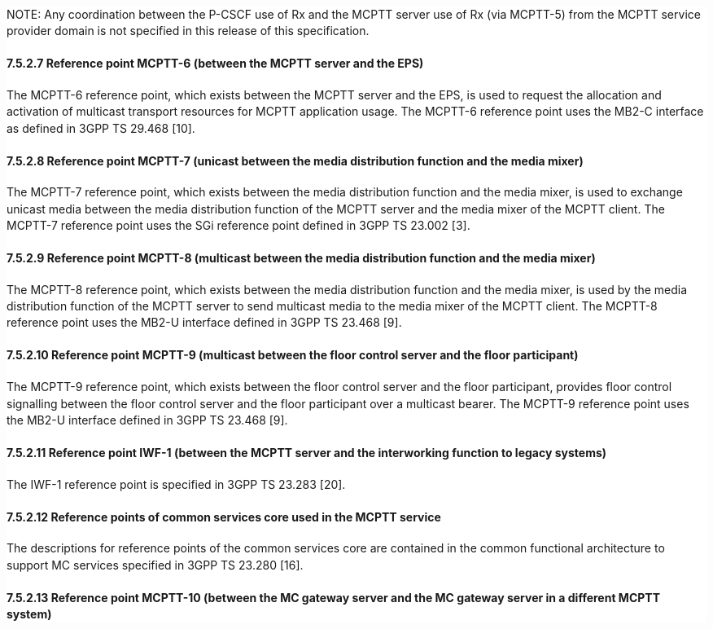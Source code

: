 NOTE: Any coordination between the P-CSCF use of Rx and the MCPTT server
use of Rx (via MCPTT-5) from the MCPTT service provider domain is not
specified in this release of this specification.

#### 7.5.2.7 Reference point MCPTT-6 (between the MCPTT server and the EPS)

The MCPTT-6 reference point, which exists between the MCPTT server and
the EPS, is used to request the allocation and activation of multicast
transport resources for MCPTT application usage. The MCPTT-6 reference
point uses the MB2-C interface as defined in 3GPP TS 29.468 \[10\].

#### 7.5.2.8 Reference point MCPTT-7 (unicast between the media distribution function and the media mixer)

The MCPTT-7 reference point, which exists between the media distribution
function and the media mixer, is used to exchange unicast media between
the media distribution function of the MCPTT server and the media mixer
of the MCPTT client. The MCPTT-7 reference point uses the SGi reference
point defined in 3GPP TS 23.002 \[3\].

#### 7.5.2.9 Reference point MCPTT-8 (multicast between the media distribution function and the media mixer)

The MCPTT-8 reference point, which exists between the media distribution
function and the media mixer, is used by the media distribution function
of the MCPTT server to send multicast media to the media mixer of the
MCPTT client. The MCPTT-8 reference point uses the MB2-U interface
defined in 3GPP TS 23.468 \[9\].

#### 7.5.2.10 Reference point MCPTT-9 (multicast between the floor control server and the floor participant)

The MCPTT-9 reference point, which exists between the floor control
server and the floor participant, provides floor control signalling
between the floor control server and the floor participant over a
multicast bearer. The MCPTT-9 reference point uses the MB2-U interface
defined in 3GPP TS 23.468 \[9\].

#### 7.5.2.11 Reference point IWF-1 (between the MCPTT server and the interworking function to legacy systems)

The IWF-1 reference point is specified in 3GPP TS 23.283 \[20\].

#### 7.5.2.12 Reference points of common services core used in the MCPTT service

The descriptions for reference points of the common services core are
contained in the common functional architecture to support MC services
specified in 3GPP TS 23.280 \[16\].

#### 7.5.2.13 Reference point MCPTT-10 (between the MC gateway server and the MC gateway server in a different MCPTT system)
